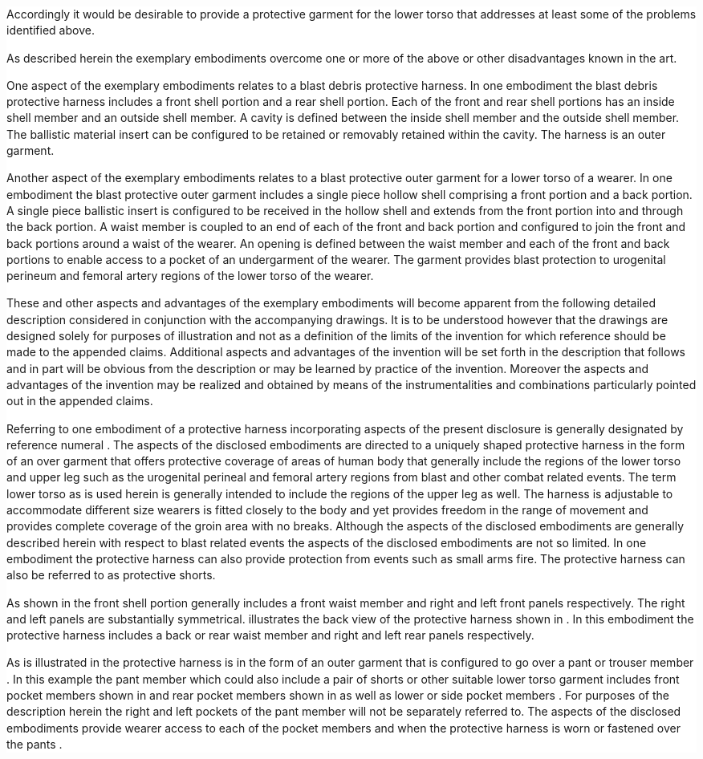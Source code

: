 Accordingly it would be desirable to provide a protective garment for the lower torso that addresses at least some of the problems identified above.

As described herein the exemplary embodiments overcome one or more of the above or other disadvantages known in the art.

One aspect of the exemplary embodiments relates to a blast debris protective harness. In one embodiment the blast debris protective harness includes a front shell portion and a rear shell portion. Each of the front and rear shell portions has an inside shell member and an outside shell member. A cavity is defined between the inside shell member and the outside shell member. The ballistic material insert can be configured to be retained or removably retained within the cavity. The harness is an outer garment.

Another aspect of the exemplary embodiments relates to a blast protective outer garment for a lower torso of a wearer. In one embodiment the blast protective outer garment includes a single piece hollow shell comprising a front portion and a back portion. A single piece ballistic insert is configured to be received in the hollow shell and extends from the front portion into and through the back portion. A waist member is coupled to an end of each of the front and back portion and configured to join the front and back portions around a waist of the wearer. An opening is defined between the waist member and each of the front and back portions to enable access to a pocket of an undergarment of the wearer. The garment provides blast protection to urogenital perineum and femoral artery regions of the lower torso of the wearer.

These and other aspects and advantages of the exemplary embodiments will become apparent from the following detailed description considered in conjunction with the accompanying drawings. It is to be understood however that the drawings are designed solely for purposes of illustration and not as a definition of the limits of the invention for which reference should be made to the appended claims. Additional aspects and advantages of the invention will be set forth in the description that follows and in part will be obvious from the description or may be learned by practice of the invention. Moreover the aspects and advantages of the invention may be realized and obtained by means of the instrumentalities and combinations particularly pointed out in the appended claims.

Referring to one embodiment of a protective harness incorporating aspects of the present disclosure is generally designated by reference numeral . The aspects of the disclosed embodiments are directed to a uniquely shaped protective harness in the form of an over garment that offers protective coverage of areas of human body that generally include the regions of the lower torso and upper leg such as the urogenital perineal and femoral artery regions from blast and other combat related events. The term lower torso as is used herein is generally intended to include the regions of the upper leg as well. The harness is adjustable to accommodate different size wearers is fitted closely to the body and yet provides freedom in the range of movement and provides complete coverage of the groin area with no breaks. Although the aspects of the disclosed embodiments are generally described herein with respect to blast related events the aspects of the disclosed embodiments are not so limited. In one embodiment the protective harness can also provide protection from events such as small arms fire. The protective harness can also be referred to as protective shorts.

As shown in the front shell portion generally includes a front waist member and right and left front panels respectively. The right and left panels are substantially symmetrical. illustrates the back view of the protective harness shown in . In this embodiment the protective harness includes a back or rear waist member and right and left rear panels respectively.

As is illustrated in the protective harness is in the form of an outer garment that is configured to go over a pant or trouser member . In this example the pant member which could also include a pair of shorts or other suitable lower torso garment includes front pocket members shown in and rear pocket members shown in as well as lower or side pocket members . For purposes of the description herein the right and left pockets of the pant member will not be separately referred to. The aspects of the disclosed embodiments provide wearer access to each of the pocket members and when the protective harness is worn or fastened over the pants .
